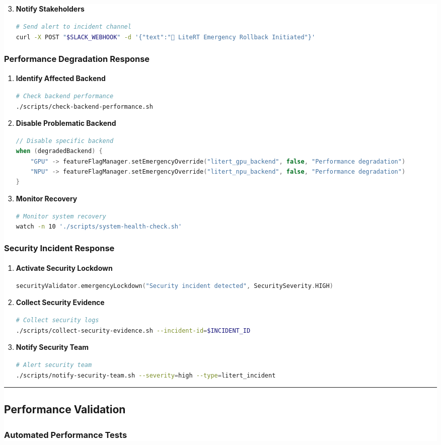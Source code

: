 3. **Notify Stakeholders**
   ```bash
   # Send alert to incident channel
   curl -X POST "$SLACK_WEBHOOK" -d '{"text":"🚨 LiteRT Emergency Rollback Initiated"}'
   ```

### Performance Degradation Response

1. **Identify Affected Backend**
   ```bash
   # Check backend performance
   ./scripts/check-backend-performance.sh
   ```

2. **Disable Problematic Backend**
   ```kotlin
   // Disable specific backend
   when (degradedBackend) {
       "GPU" -> featureFlagManager.setEmergencyOverride("litert_gpu_backend", false, "Performance degradation")
       "NPU" -> featureFlagManager.setEmergencyOverride("litert_npu_backend", false, "Performance degradation")
   }
   ```

3. **Monitor Recovery**
   ```bash
   # Monitor system recovery
   watch -n 10 './scripts/system-health-check.sh'
   ```

### Security Incident Response

1. **Activate Security Lockdown**
   ```kotlin
   securityValidator.emergencyLockdown("Security incident detected", SecuritySeverity.HIGH)
   ```

2. **Collect Security Evidence**
   ```bash
   # Collect security logs
   ./scripts/collect-security-evidence.sh --incident-id=$INCIDENT_ID
   ```

3. **Notify Security Team**
   ```bash
   # Alert security team
   ./scripts/notify-security-team.sh --severity=high --type=litert_incident
   ```

---

## Performance Validation

### Automated Performance Tests
